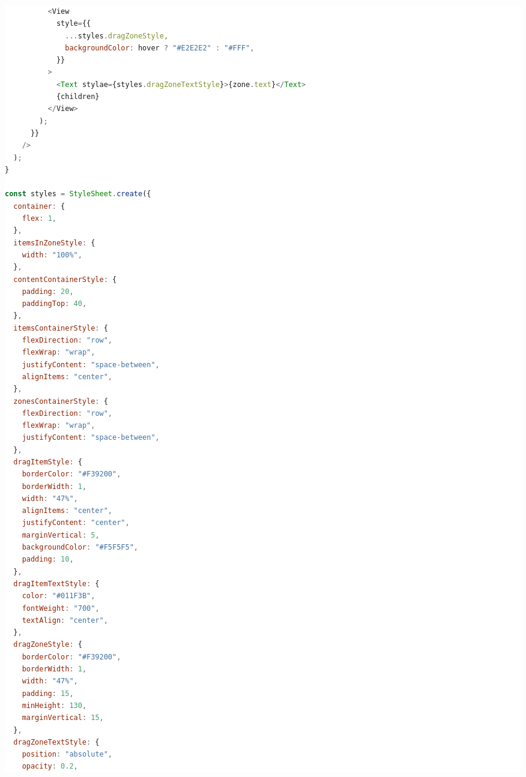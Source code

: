 ```javascript
          <View
            style={{
              ...styles.dragZoneStyle,
              backgroundColor: hover ? "#E2E2E2" : "#FFF",
            }}
          >
            <Text stylae={styles.dragZoneTextStyle}>{zone.text}</Text>
            {children}
          </View>
        );
      }}
    />
  );
}

const styles = StyleSheet.create({
  container: {
    flex: 1,
  },
  itemsInZoneStyle: {
    width: "100%",
  },
  contentContainerStyle: {
    padding: 20,
    paddingTop: 40,
  },
  itemsContainerStyle: {
    flexDirection: "row",
    flexWrap: "wrap",
    justifyContent: "space-between",
    alignItems: "center",
  },
  zonesContainerStyle: {
    flexDirection: "row",
    flexWrap: "wrap",
    justifyContent: "space-between",
  },
  dragItemStyle: {
    borderColor: "#F39200",
    borderWidth: 1,
    width: "47%",
    alignItems: "center",
    justifyContent: "center",
    marginVertical: 5,
    backgroundColor: "#F5F5F5",
    padding: 10,
  },
  dragItemTextStyle: {
    color: "#011F3B",
    fontWeight: "700",
    textAlign: "center",
  },
  dragZoneStyle: {
    borderColor: "#F39200",
    borderWidth: 1,
    width: "47%",
    padding: 15,
    minHeight: 130,
    marginVertical: 15,
  },
  dragZoneTextStyle: {
    position: "absolute",
    opacity: 0.2,
```